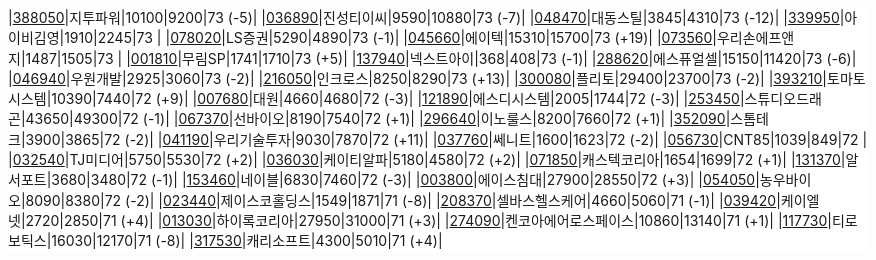 |[388050](https://finance.daum.net/quotes/A388050)|지투파워|10100|9200|73 (-5)|
|[036890](https://finance.daum.net/quotes/A036890)|진성티이씨|9590|10880|73 (-7)|
|[048470](https://finance.daum.net/quotes/A048470)|대동스틸|3845|4310|73 (-12)|
|[339950](https://finance.daum.net/quotes/A339950)|아이비김영|1910|2245|73 |
|[078020](https://finance.daum.net/quotes/A078020)|LS증권|5290|4890|73 (-1)|
|[045660](https://finance.daum.net/quotes/A045660)|에이텍|15310|15700|73 (+19)|
|[073560](https://finance.daum.net/quotes/A073560)|우리손에프앤지|1487|1505|73 |
|[001810](https://finance.daum.net/quotes/A001810)|무림SP|1741|1710|73 (+5)|
|[137940](https://finance.daum.net/quotes/A137940)|넥스트아이|368|408|73 (-1)|
|[288620](https://finance.daum.net/quotes/A288620)|에스퓨얼셀|15150|11420|73 (-6)|
|[046940](https://finance.daum.net/quotes/A046940)|우원개발|2925|3060|73 (-2)|
|[216050](https://finance.daum.net/quotes/A216050)|인크로스|8250|8290|73 (+13)|
|[300080](https://finance.daum.net/quotes/A300080)|플리토|29400|23700|73 (-2)|
|[393210](https://finance.daum.net/quotes/A393210)|토마토시스템|10390|7440|72 (+9)|
|[007680](https://finance.daum.net/quotes/A007680)|대원|4660|4680|72 (-3)|
|[121890](https://finance.daum.net/quotes/A121890)|에스디시스템|2005|1744|72 (-3)|
|[253450](https://finance.daum.net/quotes/A253450)|스튜디오드래곤|43650|49300|72 (-1)|
|[067370](https://finance.daum.net/quotes/A067370)|선바이오|8190|7540|72 (+1)|
|[296640](https://finance.daum.net/quotes/A296640)|이노룰스|8200|7660|72 (+1)|
|[352090](https://finance.daum.net/quotes/A352090)|스톰테크|3900|3865|72 (-2)|
|[041190](https://finance.daum.net/quotes/A041190)|우리기술투자|9030|7870|72 (+11)|
|[037760](https://finance.daum.net/quotes/A037760)|쎄니트|1600|1623|72 (-2)|
|[056730](https://finance.daum.net/quotes/A056730)|CNT85|1039|849|72 |
|[032540](https://finance.daum.net/quotes/A032540)|TJ미디어|5750|5530|72 (+2)|
|[036030](https://finance.daum.net/quotes/A036030)|케이티알파|5180|4580|72 (+2)|
|[071850](https://finance.daum.net/quotes/A071850)|캐스텍코리아|1654|1699|72 (+1)|
|[131370](https://finance.daum.net/quotes/A131370)|알서포트|3680|3480|72 (-1)|
|[153460](https://finance.daum.net/quotes/A153460)|네이블|6830|7460|72 (-3)|
|[003800](https://finance.daum.net/quotes/A003800)|에이스침대|27900|28550|72 (+3)|
|[054050](https://finance.daum.net/quotes/A054050)|농우바이오|8090|8380|72 (-2)|
|[023440](https://finance.daum.net/quotes/A023440)|제이스코홀딩스|1549|1871|71 (-8)|
|[208370](https://finance.daum.net/quotes/A208370)|셀바스헬스케어|4660|5060|71 (-1)|
|[039420](https://finance.daum.net/quotes/A039420)|케이엘넷|2720|2850|71 (+4)|
|[013030](https://finance.daum.net/quotes/A013030)|하이록코리아|27950|31000|71 (+3)|
|[274090](https://finance.daum.net/quotes/A274090)|켄코아에어로스페이스|10860|13140|71 (+1)|
|[117730](https://finance.daum.net/quotes/A117730)|티로보틱스|16030|12170|71 (-8)|
|[317530](https://finance.daum.net/quotes/A317530)|캐리소프트|4300|5010|71 (+4)|